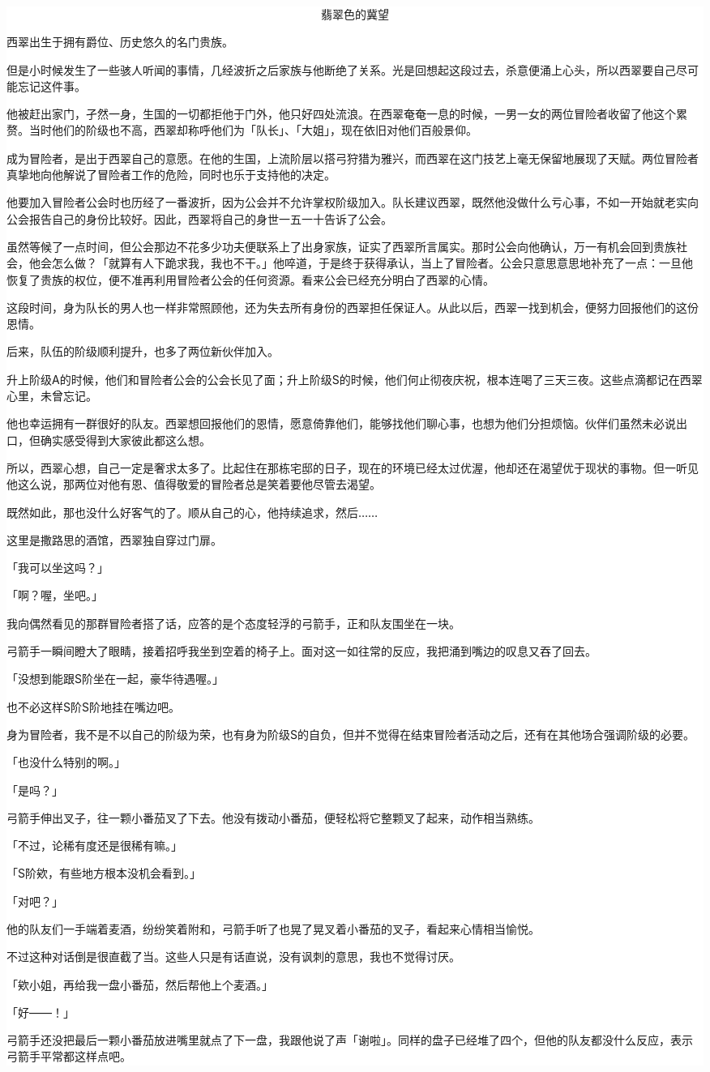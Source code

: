 <p align="center">翡翠色的冀望</p>

西翠出生于拥有爵位、历史悠久的名门贵族。

但是小时候发生了一些骇人听闻的事情，几经波折之后家族与他断绝了关系。光是回想起这段过去，杀意便涌上心头，所以西翠要自己尽可能忘记这件事。

他被赶出家门，孑然一身，生国的一切都拒他于门外，他只好四处流浪。在西翠奄奄一息的时候，一男一女的两位冒险者收留了他这个累赘。当时他们的阶级也不高，西翠却称呼他们为「队长」、「大姐」，现在依旧对他们百般景仰。

成为冒险者，是出于西翠自己的意愿。在他的生国，上流阶层以搭弓狩猎为雅兴，而西翠在这门技艺上毫无保留地展现了天赋。两位冒险者真挚地向他解说了冒险者工作的危险，同时也乐于支持他的决定。

他要加入冒险者公会时也历经了一番波折，因为公会并不允许掌权阶级加入。队长建议西翠，既然他没做什么亏心事，不如一开始就老实向公会报告自己的身份比较好。因此，西翠将自己的身世一五一十告诉了公会。

虽然等候了一点时间，但公会那边不花多少功夫便联系上了出身家族，证实了西翠所言属实。那时公会向他确认，万一有机会回到贵族社会，他会怎么做？「就算有人下跪求我，我也不干。」他啐道，于是终于获得承认，当上了冒险者。公会只意思意思地补充了一点：一旦他恢复了贵族的权位，便不准再利用冒险者公会的任何资源。看来公会已经充分明白了西翠的心情。

这段时间，身为队长的男人也一样非常照顾他，还为失去所有身份的西翠担任保证人。从此以后，西翠一找到机会，便努力回报他们的这份恩情。

后来，队伍的阶级顺利提升，也多了两位新伙伴加入。

升上阶级A的时候，他们和冒险者公会的公会长见了面；升上阶级S的时候，他们何止彻夜庆祝，根本连喝了三天三夜。这些点滴都记在西翠心里，未曾忘记。

他也幸运拥有一群很好的队友。西翠想回报他们的恩情，愿意倚靠他们，能够找他们聊心事，也想为他们分担烦恼。伙伴们虽然未必说出口，但确实感受得到大家彼此都这么想。

所以，西翠心想，自己一定是奢求太多了。比起住在那栋宅邸的日子，现在的环境已经太过优渥，他却还在渴望优于现状的事物。但一听见他这么说，那两位对他有恩、值得敬爱的冒险者总是笑着要他尽管去渴望。

既然如此，那也没什么好客气的了。顺从自己的心，他持续追求，然后……

这里是撒路思的酒馆，西翠独自穿过门扉。

「我可以坐这吗？」

「啊？喔，坐吧。」

我向偶然看见的那群冒险者搭了话，应答的是个态度轻浮的弓箭手，正和队友围坐在一块。

弓箭手一瞬间瞪大了眼睛，接着招呼我坐到空着的椅子上。面对这一如往常的反应，我把涌到嘴边的叹息又吞了回去。

「没想到能跟S阶坐在一起，豪华待遇喔。」

也不必这样S阶S阶地挂在嘴边吧。

身为冒险者，我不是不以自己的阶级为荣，也有身为阶级S的自负，但并不觉得在结束冒险者活动之后，还有在其他场合强调阶级的必要。

「也没什么特别的啊。」

「是吗？」

弓箭手伸出叉子，往一颗小番茄叉了下去。他没有拨动小番茄，便轻松将它整颗叉了起来，动作相当熟练。

「不过，论稀有度还是很稀有嘛。」

「S阶欸，有些地方根本没机会看到。」

「对吧？」

他的队友们一手端着麦酒，纷纷笑着附和，弓箭手听了也晃了晃叉着小番茄的叉子，看起来心情相当愉悦。

不过这种对话倒是很直截了当。这些人只是有话直说，没有讽刺的意思，我也不觉得讨厌。

「欸小姐，再给我一盘小番茄，然后帮他上个麦酒。」

「好——！」

弓箭手还没把最后一颗小番茄放进嘴里就点了下一盘，我跟他说了声「谢啦」。同样的盘子已经堆了四个，但他的队友都没什么反应，表示弓箭手平常都这样点吧。
